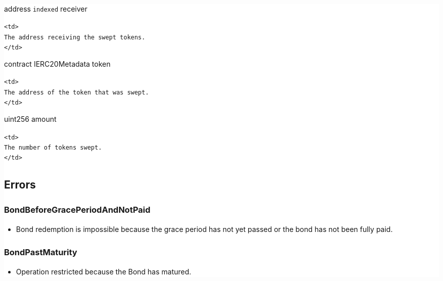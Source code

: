   </tr>

  <tr>
    <td>address <code>indexed</code></td>
    <td>receiver</td>
    
    <td>
    The address receiving the swept tokens.
    </td>
    
  </tr>

  <tr>
    <td>contract IERC20Metadata </td>
    <td>token</td>
    
    <td>
    The address of the token that was swept.
    </td>
    
  </tr>

  <tr>
    <td>uint256 </td>
    <td>amount</td>
    
    <td>
    The number of tokens swept.
    </td>
    
  </tr>

</table>







## Errors


### BondBeforeGracePeriodAndNotPaid

* Bond redemption is impossible because the grace period has not yet passed or the bond has not been fully paid.







### BondPastMaturity

* Operation restricted because the Bond has matured.






